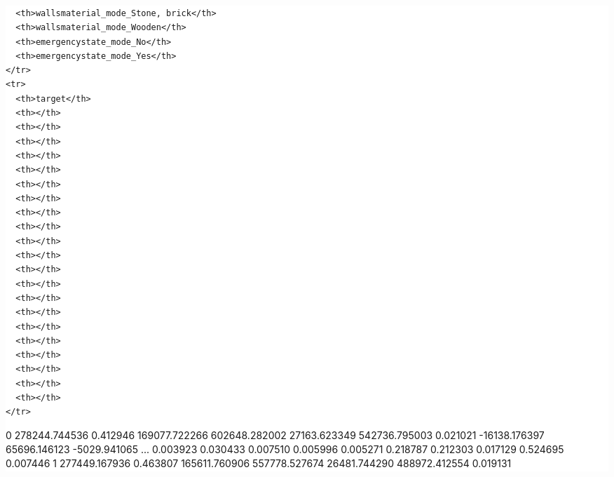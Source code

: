       <th>wallsmaterial_mode_Stone, brick</th>
      <th>wallsmaterial_mode_Wooden</th>
      <th>emergencystate_mode_No</th>
      <th>emergencystate_mode_Yes</th>
    </tr>
    <tr>
      <th>target</th>
      <th></th>
      <th></th>
      <th></th>
      <th></th>
      <th></th>
      <th></th>
      <th></th>
      <th></th>
      <th></th>
      <th></th>
      <th></th>
      <th></th>
      <th></th>
      <th></th>
      <th></th>
      <th></th>
      <th></th>
      <th></th>
      <th></th>
      <th></th>
      <th></th>
    </tr>
  </thead>
  <tbody>
    <tr>
      <th>0</th>
      <td>278244.744536</td>
      <td>0.412946</td>
      <td>169077.722266</td>
      <td>602648.282002</td>
      <td>27163.623349</td>
      <td>542736.795003</td>
      <td>0.021021</td>
      <td>-16138.176397</td>
      <td>65696.146123</td>
      <td>-5029.941065</td>
      <td>...</td>
      <td>0.003923</td>
      <td>0.030433</td>
      <td>0.007510</td>
      <td>0.005996</td>
      <td>0.005271</td>
      <td>0.218787</td>
      <td>0.212303</td>
      <td>0.017129</td>
      <td>0.524695</td>
      <td>0.007446</td>
    </tr>
    <tr>
      <th>1</th>
      <td>277449.167936</td>
      <td>0.463807</td>
      <td>165611.760906</td>
      <td>557778.527674</td>
      <td>26481.744290</td>
      <td>488972.412554</td>
      <td>0.019131</td>
